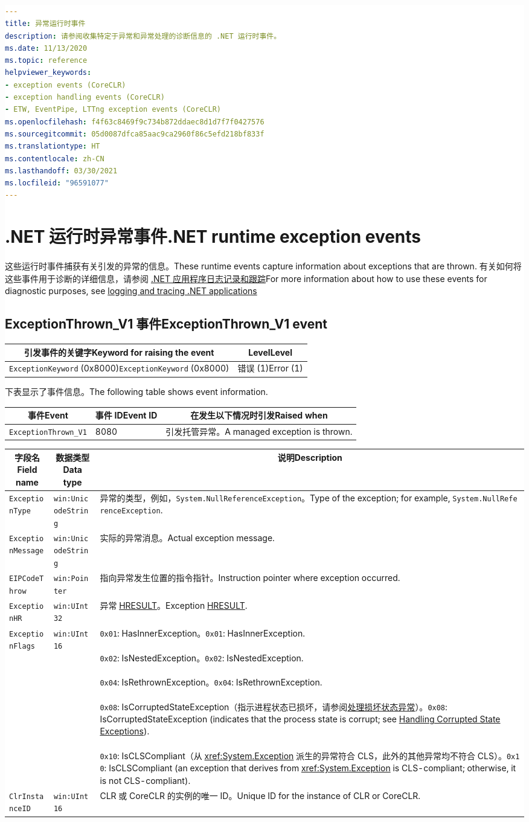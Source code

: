 ```yaml
---
title: 异常运行时事件
description: 请参阅收集特定于异常和异常处理的诊断信息的 .NET 运行时事件。
ms.date: 11/13/2020
ms.topic: reference
helpviewer_keywords:
- exception events (CoreCLR)
- exception handling events (CoreCLR)
- ETW, EventPipe, LTTng exception events (CoreCLR)
ms.openlocfilehash: f4f63c8469f9c734b872ddaec8d1d7f7f0427576
ms.sourcegitcommit: 05d0087dfca85aac9ca2960f86c5efd218bf833f
ms.translationtype: HT
ms.contentlocale: zh-CN
ms.lasthandoff: 03/30/2021
ms.locfileid: "96591077"
---
```

# <a name="net-runtime-exception-events"></a><span data-ttu-id="06951-103">.NET 运行时异常事件</span><span class="sxs-lookup"><span data-stu-id="06951-103">.NET runtime exception events</span></span>

<span data-ttu-id="06951-104">这些运行时事件捕获有关引发的异常的信息。</span><span class="sxs-lookup"><span data-stu-id="06951-104">These runtime events capture information about exceptions that are thrown.</span></span> <span data-ttu-id="06951-105">有关如何将这些事件用于诊断的详细信息，请参阅 [.NET 应用程序日志记录和跟踪](../../core/diagnostics/logging-tracing.md)</span><span class="sxs-lookup"><span data-stu-id="06951-105">For more information about how to use these events for diagnostic purposes, see [logging and tracing .NET applications](../../core/diagnostics/logging-tracing.md)</span></span>

## <a name="exceptionthrown_v1-event"></a><span data-ttu-id="06951-106">ExceptionThrown_V1 事件</span><span class="sxs-lookup"><span data-stu-id="06951-106">ExceptionThrown_V1 event</span></span>

|<span data-ttu-id="06951-107">引发事件的关键字</span><span class="sxs-lookup"><span data-stu-id="06951-107">Keyword for raising the event</span></span>|<span data-ttu-id="06951-108">Level</span><span class="sxs-lookup"><span data-stu-id="06951-108">Level</span></span>|
|-----------------------------------|-----------|
|<span data-ttu-id="06951-109">`ExceptionKeyword` (0x8000)</span><span class="sxs-lookup"><span data-stu-id="06951-109">`ExceptionKeyword` (0x8000)</span></span>|<span data-ttu-id="06951-110">错误 (1)</span><span class="sxs-lookup"><span data-stu-id="06951-110">Error (1)</span></span>|

 <span data-ttu-id="06951-111">下表显示了事件信息。</span><span class="sxs-lookup"><span data-stu-id="06951-111">The following table shows event information.</span></span>

|<span data-ttu-id="06951-112">事件</span><span class="sxs-lookup"><span data-stu-id="06951-112">Event</span></span>|<span data-ttu-id="06951-113">事件 ID</span><span class="sxs-lookup"><span data-stu-id="06951-113">Event ID</span></span>|<span data-ttu-id="06951-114">在发生以下情况时引发</span><span class="sxs-lookup"><span data-stu-id="06951-114">Raised when</span></span>|
|-----------|--------------|-----------------|
|`ExceptionThrown_V1`|<span data-ttu-id="06951-115">80</span><span class="sxs-lookup"><span data-stu-id="06951-115">80</span></span>|<span data-ttu-id="06951-116">引发托管异常。</span><span class="sxs-lookup"><span data-stu-id="06951-116">A managed exception is thrown.</span></span>|

|<span data-ttu-id="06951-117">字段名</span><span class="sxs-lookup"><span data-stu-id="06951-117">Field name</span></span>|<span data-ttu-id="06951-118">数据类型</span><span class="sxs-lookup"><span data-stu-id="06951-118">Data type</span></span>|<span data-ttu-id="06951-119">说明</span><span class="sxs-lookup"><span data-stu-id="06951-119">Description</span></span>|
|----------------|---------------|-----------------|
|`ExceptionType`|`win:UnicodeString`|<span data-ttu-id="06951-120">异常的类型，例如，`System.NullReferenceException`。</span><span class="sxs-lookup"><span data-stu-id="06951-120">Type of the exception; for example, `System.NullReferenceException`.</span></span>|
|`ExceptionMessage`|`win:UnicodeString`|<span data-ttu-id="06951-121">实际的异常消息。</span><span class="sxs-lookup"><span data-stu-id="06951-121">Actual exception message.</span></span>|
|`EIPCodeThrow`|`win:Pointer`|<span data-ttu-id="06951-122">指向异常发生位置的指令指针。</span><span class="sxs-lookup"><span data-stu-id="06951-122">Instruction pointer where exception occurred.</span></span>|
|`ExceptionHR`|`win:UInt32`|<span data-ttu-id="06951-123">异常 [HRESULT](/openspecs/windows_protocols/ms-erref/0642cb2f-2075-4469-918c-4441e69c548a)。</span><span class="sxs-lookup"><span data-stu-id="06951-123">Exception [HRESULT](/openspecs/windows_protocols/ms-erref/0642cb2f-2075-4469-918c-4441e69c548a).</span></span>|
|`ExceptionFlags`|`win:UInt16`|<span data-ttu-id="06951-124">`0x01`: HasInnerException。</span><span class="sxs-lookup"><span data-stu-id="06951-124">`0x01`: HasInnerException.</span></span><br /><br /> <span data-ttu-id="06951-125">`0x02`: IsNestedException。</span><span class="sxs-lookup"><span data-stu-id="06951-125">`0x02`: IsNestedException.</span></span><br /><br /> <span data-ttu-id="06951-126">`0x04`: IsRethrownException。</span><span class="sxs-lookup"><span data-stu-id="06951-126">`0x04`: IsRethrownException.</span></span><br /><br /> <span data-ttu-id="06951-127">`0x08`: IsCorruptedStateException（指示进程状态已损坏，请参阅[处理损坏状态异常](/archive/msdn-magazine/2009/february/clr-inside-out-handling-corrupted-state-exceptions)）。</span><span class="sxs-lookup"><span data-stu-id="06951-127">`0x08`: IsCorruptedStateException (indicates that the process state is corrupt; see [Handling Corrupted State Exceptions](/archive/msdn-magazine/2009/february/clr-inside-out-handling-corrupted-state-exceptions)).</span></span><br /><br /> <span data-ttu-id="06951-128">`0x10`: IsCLSCompliant（从 <xref:System.Exception> 派生的异常符合 CLS，此外的其他异常均不符合 CLS）。</span><span class="sxs-lookup"><span data-stu-id="06951-128">`0x10`: IsCLSCompliant (an exception that derives from <xref:System.Exception> is CLS-compliant; otherwise, it is not CLS-compliant).</span></span>|
|`ClrInstanceID`|`win:UInt16`|<span data-ttu-id="06951-129">CLR 或 CoreCLR 的实例的唯一 ID。</span><span class="sxs-lookup"><span data-stu-id="06951-129">Unique ID for the instance of CLR or CoreCLR.</span></span>|
